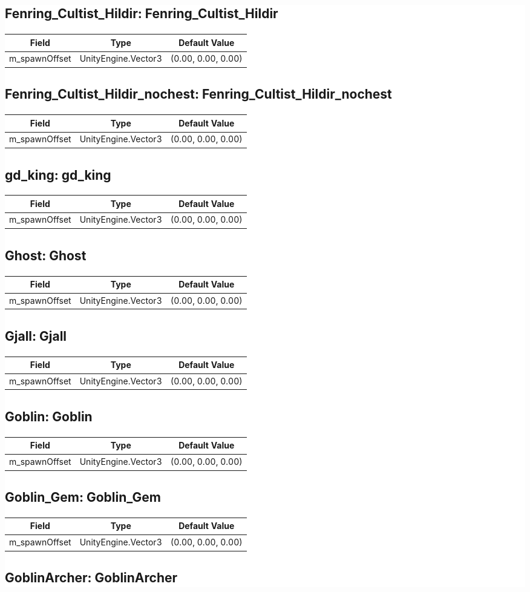 ## Fenring_Cultist_Hildir: Fenring_Cultist_Hildir

|Field|Type|Default Value|
|-----|----|-------------|
|m_spawnOffset|UnityEngine.Vector3|(0.00, 0.00, 0.00)|

## Fenring_Cultist_Hildir_nochest: Fenring_Cultist_Hildir_nochest

|Field|Type|Default Value|
|-----|----|-------------|
|m_spawnOffset|UnityEngine.Vector3|(0.00, 0.00, 0.00)|

## gd_king: gd_king

|Field|Type|Default Value|
|-----|----|-------------|
|m_spawnOffset|UnityEngine.Vector3|(0.00, 0.00, 0.00)|

## Ghost: Ghost

|Field|Type|Default Value|
|-----|----|-------------|
|m_spawnOffset|UnityEngine.Vector3|(0.00, 0.00, 0.00)|

## Gjall: Gjall

|Field|Type|Default Value|
|-----|----|-------------|
|m_spawnOffset|UnityEngine.Vector3|(0.00, 0.00, 0.00)|

## Goblin: Goblin

|Field|Type|Default Value|
|-----|----|-------------|
|m_spawnOffset|UnityEngine.Vector3|(0.00, 0.00, 0.00)|

## Goblin_Gem: Goblin_Gem

|Field|Type|Default Value|
|-----|----|-------------|
|m_spawnOffset|UnityEngine.Vector3|(0.00, 0.00, 0.00)|

## GoblinArcher: GoblinArcher
